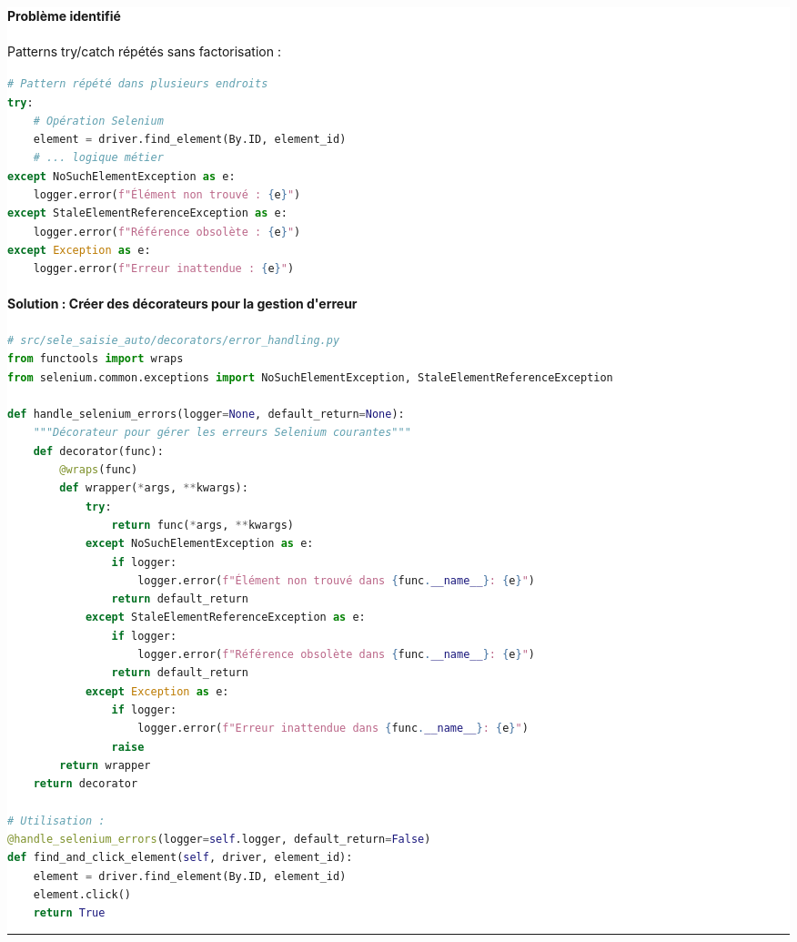 #### Problème identifié
Patterns try/catch répétés sans factorisation :
```python
# Pattern répété dans plusieurs endroits
try:
    # Opération Selenium
    element = driver.find_element(By.ID, element_id)
    # ... logique métier
except NoSuchElementException as e:
    logger.error(f"Élément non trouvé : {e}")
except StaleElementReferenceException as e:
    logger.error(f"Référence obsolète : {e}")
except Exception as e:
    logger.error(f"Erreur inattendue : {e}")
```

#### Solution : Créer des décorateurs pour la gestion d'erreur
```python
# src/sele_saisie_auto/decorators/error_handling.py
from functools import wraps
from selenium.common.exceptions import NoSuchElementException, StaleElementReferenceException

def handle_selenium_errors(logger=None, default_return=None):
    """Décorateur pour gérer les erreurs Selenium courantes"""
    def decorator(func):
        @wraps(func)
        def wrapper(*args, **kwargs):
            try:
                return func(*args, **kwargs)
            except NoSuchElementException as e:
                if logger:
                    logger.error(f"Élément non trouvé dans {func.__name__}: {e}")
                return default_return
            except StaleElementReferenceException as e:
                if logger:
                    logger.error(f"Référence obsolète dans {func.__name__}: {e}")
                return default_return
            except Exception as e:
                if logger:
                    logger.error(f"Erreur inattendue dans {func.__name__}: {e}")
                raise
        return wrapper
    return decorator

# Utilisation :
@handle_selenium_errors(logger=self.logger, default_return=False)
def find_and_click_element(self, driver, element_id):
    element = driver.find_element(By.ID, element_id)
    element.click()
    return True
```

---